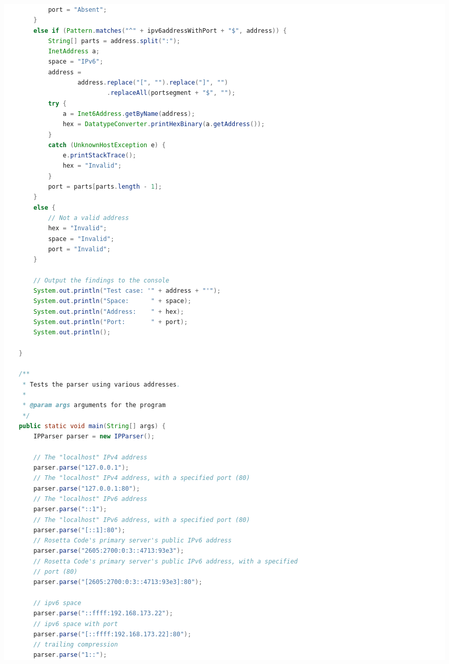 ```Java
			port = "Absent";
		}
		else if (Pattern.matches("^" + ipv6addressWithPort + "$", address)) {
			String[] parts = address.split(":");
			InetAddress a;
			space = "IPv6";
			address =
					address.replace("[", "").replace("]", "")
							.replaceAll(portsegment + "$", "");
			try {
				a = Inet6Address.getByName(address);
				hex = DatatypeConverter.printHexBinary(a.getAddress());
			}
			catch (UnknownHostException e) {
				e.printStackTrace();
				hex = "Invalid";
			}
			port = parts[parts.length - 1];
		}
		else {
			// Not a valid address
			hex = "Invalid";
			space = "Invalid";
			port = "Invalid";
		}

		// Output the findings to the console
		System.out.println("Test case: '" + address + "'");
		System.out.println("Space:      " + space);
		System.out.println("Address:    " + hex);
		System.out.println("Port:       " + port);
		System.out.println();

	}

	/**
	 * Tests the parser using various addresses.
	 * 
	 * @param args arguments for the program
	 */
	public static void main(String[] args) {
		IPParser parser = new IPParser();

		// The "localhost" IPv4 address
		parser.parse("127.0.0.1");
		// The "localhost" IPv4 address, with a specified port (80)
		parser.parse("127.0.0.1:80");
		// The "localhost" IPv6 address
		parser.parse("::1");
		// The "localhost" IPv6 address, with a specified port (80)
		parser.parse("[::1]:80");
		// Rosetta Code's primary server's public IPv6 address
		parser.parse("2605:2700:0:3::4713:93e3");
		// Rosetta Code's primary server's public IPv6 address, with a specified
		// port (80)
		parser.parse("[2605:2700:0:3::4713:93e3]:80");

		// ipv6 space
		parser.parse("::ffff:192.168.173.22");
		// ipv6 space with port
		parser.parse("[::ffff:192.168.173.22]:80");
		// trailing compression
		parser.parse("1::");
```